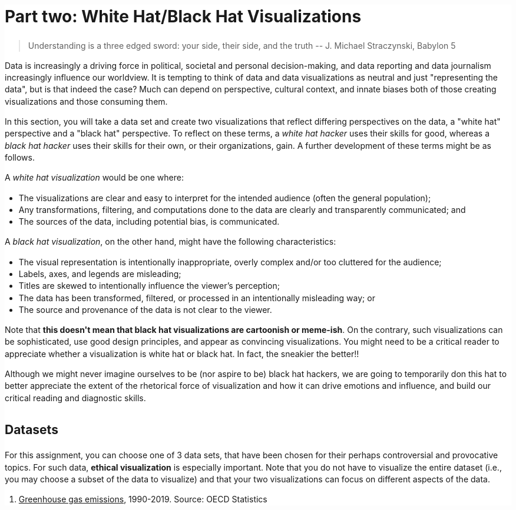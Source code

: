 # Part two: White Hat/Black Hat Visualizations

> Understanding is a three edged sword: your side, their side, and the truth
> -- J. Michael Straczynski, Babylon 5

Data is increasingly a driving force in political, societal and personal decision-making, and data reporting and data journalism increasingly influence our worldview. It is tempting to think of data and data visualizations as neutral and just "representing the data", but is that indeed the case? Much can depend on perspective, cultural context, and innate biases both of those creating visualizations and those consuming them.

In this section, you will take a data set and create two visualizations that reflect differing perspectives on the data, a "white hat" perspective and a "black hat" perspective. To reflect on these terms, a _white hat hacker_ uses their skills for good, whereas a _black hat hacker_ uses their skills for their own, or their organizations, gain. A further development of these terms might be as follows.

A _white hat visualization_ would be one where:

- The visualizations are clear and easy to interpret for the intended audience (often the general population);
- Any transformations, filtering, and computations done to the data are clearly and transparently communicated; and
- The sources of the data, including potential bias, is communicated.

A _black hat visualization_, on the other hand, might have the following characteristics:

- The visual representation is intentionally inappropriate, overly complex and/or too cluttered for the audience;
- Labels, axes, and legends are misleading;
- Titles are skewed to intentionally influence the viewer’s perception;
- The data has been transformed, filtered, or processed in an intentionally misleading way; or
- The source and provenance of the data is not clear to the viewer.

Note that **this doesn't mean that black hat visualizations are cartoonish or meme-ish**. On the contrary, such visualizations can be sophisticated, use good design principles, and appear as convincing visualizations. You might need to be a critical reader to appreciate whether a visualization is white hat or black hat. In fact, the sneakier the better!!

Although we might never imagine ourselves to be (nor aspire to be) black hat hackers, we are going to temporarily don this hat to better  appreciate the extent of the rhetorical force of visualization and how it can drive emotions and influence, and  build our critical reading  and diagnostic skills.

## Datasets

For this assignment, you can choose one of 3 data sets, that have been chosen for their perhaps controversial and provocative topics. For such data, **ethical visualization** is especially important. Note that you do not have to visualize the entire dataset (i.e., you may choose a subset of the data to visualize) and that your two  visualizations can focus on different aspects of the data.

1. [Greenhouse gas emissions](https://stats.oecd.org/Index.aspx?DataSetCode=AIR_GHG), 1990-2019. Source: OECD Statistics
